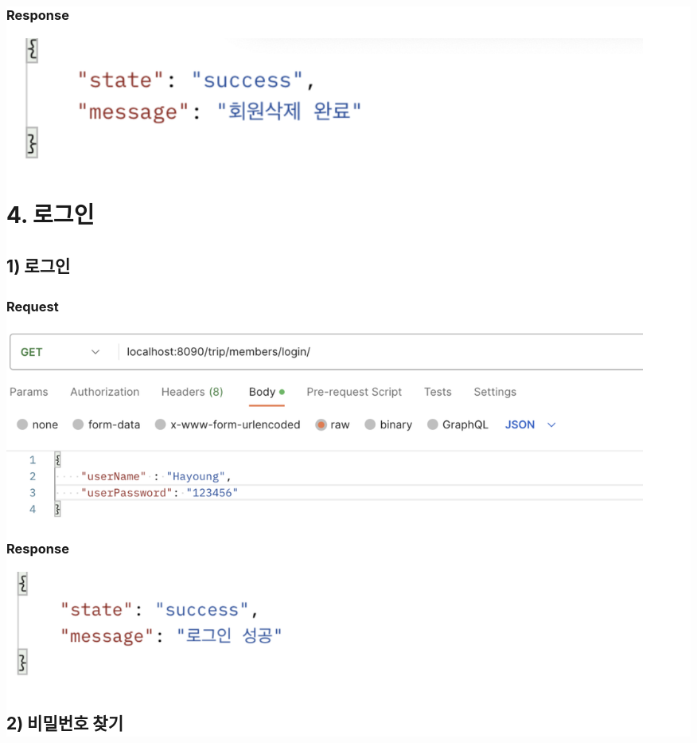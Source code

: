 ### Response

<img width="800" alt="image" src="/img/README/Untitled 11.png">

# 4. 로그인

## 1) 로그인

### Request

<img width="800" alt="image" src="/img/README/Untitled 12.png">

### Response

<img width="800" alt="image" src="/img/README/Untitled 13.png">

## 2) 비밀번호 찾기
